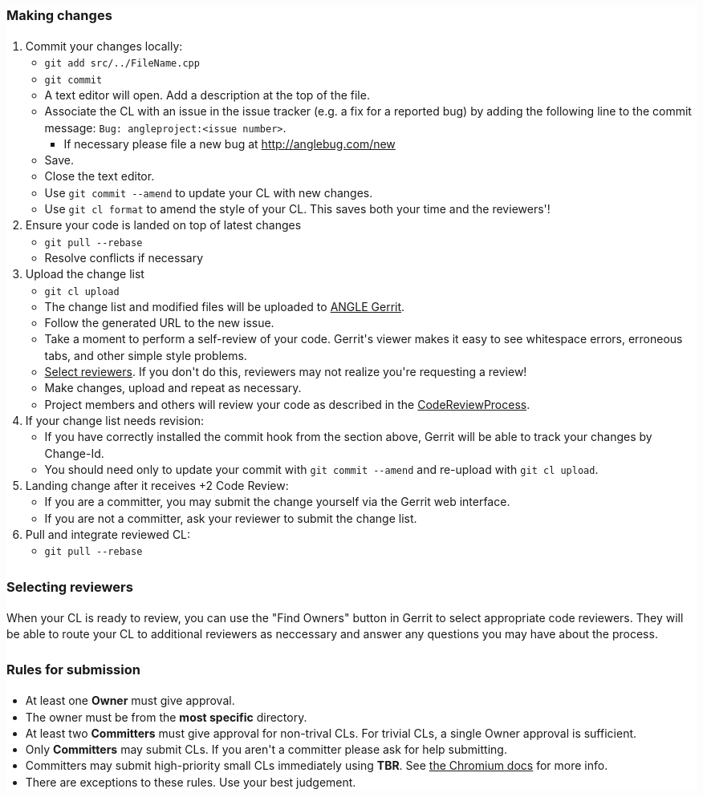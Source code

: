 [CR-passwd]: https://chromium-review.googlesource.com/new-password
[CR-settings]: https://chromium-review.googlesource.com/#/settings
[commit-msg-hook]: https://chromium-review.googlesource.com/tools/hooks/commit-msg

### Making changes

1. Commit your changes locally:
   * `git add src/../FileName.cpp`
   * `git commit`
   * A text editor will open. Add a description at the top of the file.
   * Associate the CL with an issue in the issue tracker (e.g. a fix for a reported bug)
     by adding the following line to the commit message: `Bug: angleproject:<issue number>`.
     * If necessary please file a new bug at http://anglebug.com/new
   * Save.
   * Close the text editor.
   * Use `git commit --amend` to update your CL with new changes.
   * Use `git cl format` to amend the style of your CL. This saves both your time and the reviewers'!
2. Ensure your code is landed on top of latest changes
   * `git pull --rebase`
   * Resolve conflicts if necessary
3. Upload the change list
   * `git cl upload`
   * The change list and modified files will be uploaded to [ANGLE Gerrit][ANGLE-Gerrit].
   * Follow the generated URL to the new issue.
   * Take a moment to perform a self-review of your code. Gerrit's viewer makes it easy to see
     whitespace errors, erroneous tabs, and other simple style problems.
   * [Select reviewers](#selecting-reviewers).  If you don't do this, reviewers may not realize
     you're requesting a review!
   * Make changes, upload and repeat as necessary.
   * Project members and others will review your code as described in the
     [CodeReviewProcess](CodeReviewProcess.md).
5. If your change list needs revision:
   * If you have correctly installed the commit hook from the section above, Gerrit will be able to
     track your changes by Change-Id.
   * You should need only to update your commit with `git commit --amend` and re-upload with
     `git cl upload`.
6. Landing change after it receives +2 Code Review:
   * If you are a committer, you may submit the change yourself via the Gerrit web interface.
   * If you are not a committer, ask your reviewer to submit the change list.
7. Pull and integrate reviewed CL:
   * `git pull --rebase`

[ANGLE-Gerrit]: https://chromium-review.googlesource.com/q/project:angle/angle

### Selecting reviewers

When your CL is ready to review, you can use the "Find Owners" button in
Gerrit to select appropriate code reviewers. They will be able to route your
CL to additional reviewers as neccessary and answer any questions you may have
about the process.

### Rules for submission

 * At least one **Owner** must give approval.
 * The owner must be from the **most specific** directory.
 * At least two **Committers** must give approval for non-trival CLs.
   For trivial CLs, a single Owner approval is sufficient.
 * Only **Committers** may submit CLs. If you aren't a committer please ask for help submitting.
 * Committers may submit high-priority small CLs immediately using **TBR**.
   See [the Chromium docs][TBR] for more info.
 * There are exceptions to these rules. Use your best judgement.


[ANGLE-website]: https://groups.google.com/forum/?fromgroups#!forum/angleproject
[anglebug.com]: http://anglebug.com
[anglebug-new]: http://anglebug.com/new
[ANGLE-style]: CodingStandard.md
[Testing]: #Testing
[gn-build-config]: https://www.chromium.org/developers/gn-build-configuration
[compiler.gni]: https://chromium.googlesource.com/angle/angle/+/refs/heads/main/src/compiler.gni
[libGLESv2.gni]: https://chromium.googlesource.com/angle/angle/+/refs/heads/main/src/libGLESv2.gni
[glslang.l]: https://chromium.googlesource.com/angle/angle/+/refs/heads/main/src/compiler/translator/glslang.l
[run_code_generation.py]: https://chromium.googlesource.com/angle/angle/+/refs/heads/main/scripts/run_code_generation.py
[WebGL-CTS]: https://www.khronos.org/registry/webgl/sdk/tests/webgl-conformance-tests.html
[build-ANGLE-for-Chromium]: BuildingAngleForChromiumDevelopment.md
[Chrome-Canary]: https://www.google.com/chrome/browser/canary.html
[README]: ../src/tests/perf_tests/README.md
[Chromium-waterfall]: https://ci.chromium.org/p/chromium/g/chromium.gpu.fyi/console
[Individual-CLA]: https://cla.developers.google.com/about/google-individual
[Corporate-CLA]: https://cla.developers.google.com/about/google-corporate
[Contributor-checklist]: http://www.chromium.org/developers/contributing-code/external-contributor-checklist
[TBR]: https://chromium.googlesource.com/chromium/src/+/main/docs/code_reviews.md#tbr-to-be-reviewed
[wrangler]: ../infra/ANGLEWrangling.md
[RevertCL]: https://chromium-review.googlesource.com/c/chromium/src/+/2453504
[RelandCL]: https://chromium-review.googlesource.com/c/angle/angle/+/2197735
[RelandCLDiff]: https://chromium-review.googlesource.com/c/angle/angle/+/2197735/1..3
[Committer-status]: https://dev.chromium.org/getting-involved/become-a-committer
[Contributing-code]: http://www.chromium.org/developers/contributing-code/
[depot-tools-tutorial]: http://commondatastorage.googleapis.com/chrome-infra-docs/flat/depot_tools/docs/html/depot_tools_tutorial.html
[Perftest-README]: ../src/tests/perf_tests/README.md
[Owners]: https://chromium.googlesource.com/chromium/src/+/main/docs/code_reviews.md#expectations-of-owners